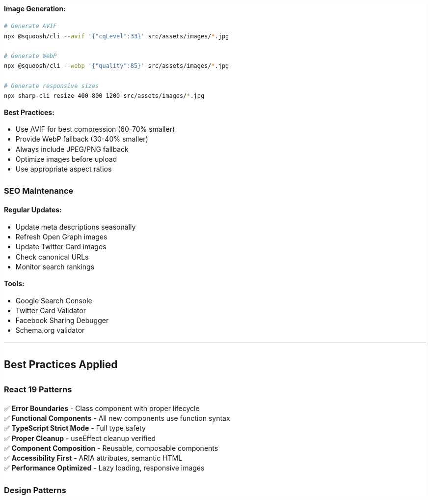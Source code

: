 **Image Generation:**

```bash
# Generate AVIF
npx @squoosh/cli --avif '{"cqLevel":33}' src/assets/images/*.jpg

# Generate WebP
npx @squoosh/cli --webp '{"quality":85}' src/assets/images/*.jpg

# Generate responsive sizes
npx sharp-cli resize 400 800 1200 src/assets/images/*.jpg
```

**Best Practices:**

- Use AVIF for best compression (60-70% smaller)
- Provide WebP fallback (30-40% smaller)
- Always include JPEG/PNG fallback
- Optimize images before upload
- Use appropriate aspect ratios

### SEO Maintenance

**Regular Updates:**

- Update meta descriptions seasonally
- Refresh Open Graph images
- Update Twitter Card images
- Check canonical URLs
- Monitor search rankings

**Tools:**

- Google Search Console
- Twitter Card Validator
- Facebook Sharing Debugger
- Schema.org validator

---

## Best Practices Applied

### React 19 Patterns

✅ **Error Boundaries** - Class component with proper lifecycle  
✅ **Functional Components** - All new components use function syntax  
✅ **TypeScript Strict Mode** - Full type safety  
✅ **Proper Cleanup** - useEffect cleanup verified  
✅ **Component Composition** - Reusable, composable components  
✅ **Accessibility First** - ARIA attributes, semantic HTML  
✅ **Performance Optimized** - Lazy loading, responsive images

### Design Patterns
